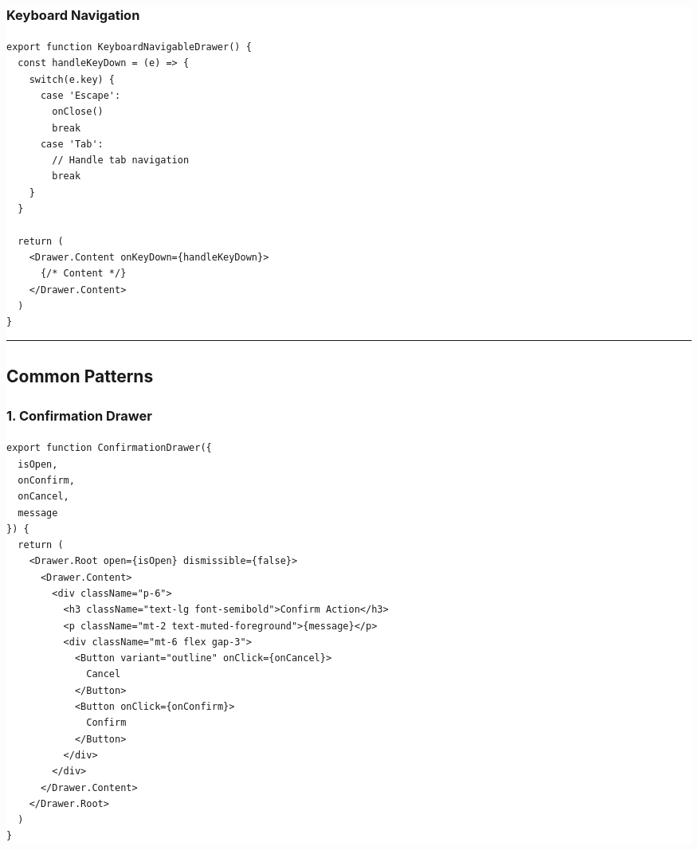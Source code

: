 ### Keyboard Navigation
```tsx
export function KeyboardNavigableDrawer() {
  const handleKeyDown = (e) => {
    switch(e.key) {
      case 'Escape':
        onClose()
        break
      case 'Tab':
        // Handle tab navigation
        break
    }
  }

  return (
    <Drawer.Content onKeyDown={handleKeyDown}>
      {/* Content */}
    </Drawer.Content>
  )
}
```

---

## Common Patterns

### 1. Confirmation Drawer
```tsx
export function ConfirmationDrawer({ 
  isOpen, 
  onConfirm, 
  onCancel,
  message 
}) {
  return (
    <Drawer.Root open={isOpen} dismissible={false}>
      <Drawer.Content>
        <div className="p-6">
          <h3 className="text-lg font-semibold">Confirm Action</h3>
          <p className="mt-2 text-muted-foreground">{message}</p>
          <div className="mt-6 flex gap-3">
            <Button variant="outline" onClick={onCancel}>
              Cancel
            </Button>
            <Button onClick={onConfirm}>
              Confirm
            </Button>
          </div>
        </div>
      </Drawer.Content>
    </Drawer.Root>
  )
}
```
